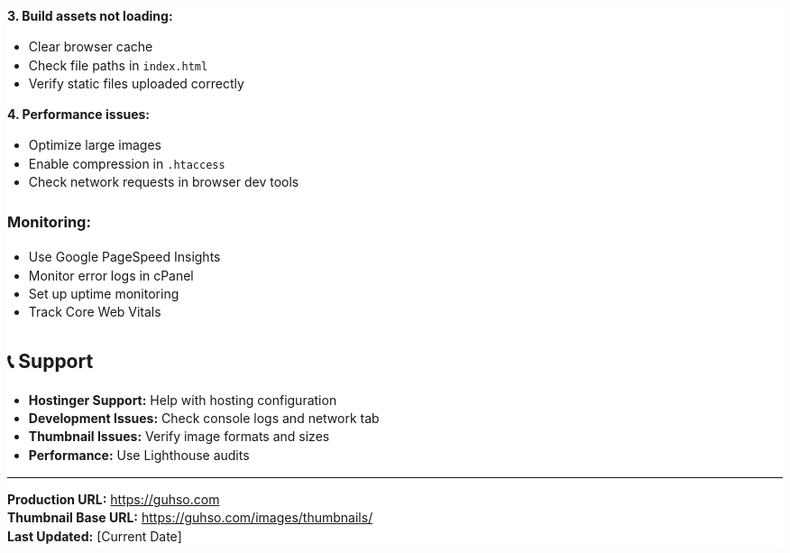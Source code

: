 **3. Build assets not loading:**
- Clear browser cache
- Check file paths in `index.html`
- Verify static files uploaded correctly

**4. Performance issues:**
- Optimize large images
- Enable compression in `.htaccess`
- Check network requests in browser dev tools

### Monitoring:
- Use Google PageSpeed Insights
- Monitor error logs in cPanel
- Set up uptime monitoring
- Track Core Web Vitals

## 📞 Support

- **Hostinger Support:** Help with hosting configuration
- **Development Issues:** Check console logs and network tab
- **Thumbnail Issues:** Verify image formats and sizes
- **Performance:** Use Lighthouse audits

---

**Production URL:** https://guhso.com  
**Thumbnail Base URL:** https://guhso.com/images/thumbnails/  
**Last Updated:** [Current Date]